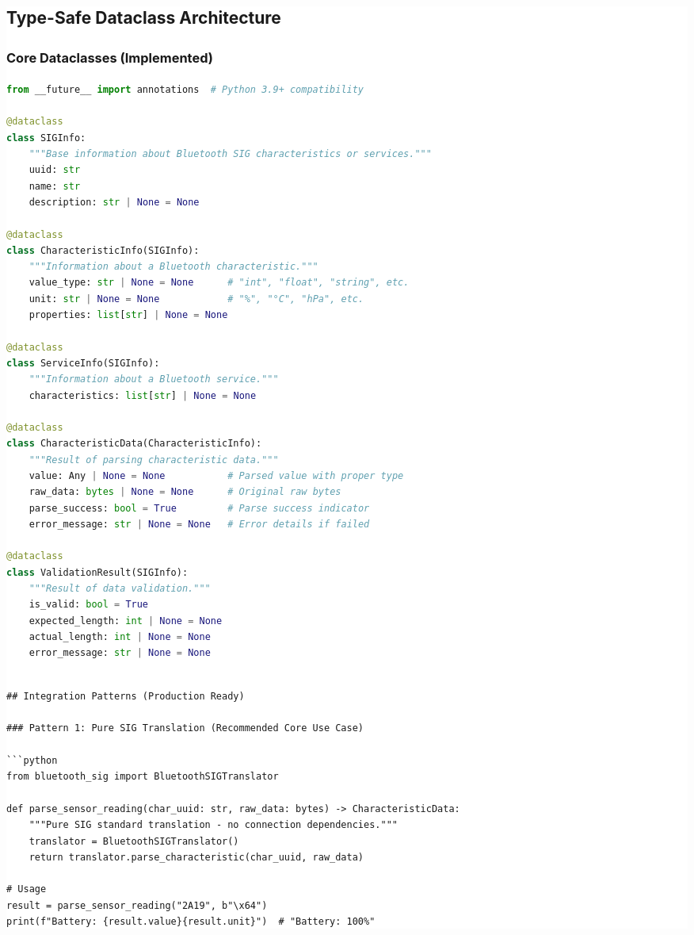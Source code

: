 ## Type-Safe Dataclass Architecture

### Core Dataclasses (Implemented)

```python
from __future__ import annotations  # Python 3.9+ compatibility

@dataclass
class SIGInfo:
    """Base information about Bluetooth SIG characteristics or services."""
    uuid: str
    name: str
    description: str | None = None

@dataclass
class CharacteristicInfo(SIGInfo):
    """Information about a Bluetooth characteristic."""
    value_type: str | None = None      # "int", "float", "string", etc.
    unit: str | None = None            # "%", "°C", "hPa", etc.
    properties: list[str] | None = None

@dataclass
class ServiceInfo(SIGInfo):
    """Information about a Bluetooth service."""
    characteristics: list[str] | None = None

@dataclass
class CharacteristicData(CharacteristicInfo):
    """Result of parsing characteristic data."""
    value: Any | None = None           # Parsed value with proper type
    raw_data: bytes | None = None      # Original raw bytes
    parse_success: bool = True         # Parse success indicator
    error_message: str | None = None   # Error details if failed

@dataclass
class ValidationResult(SIGInfo):
    """Result of data validation."""
    is_valid: bool = True
    expected_length: int | None = None
    actual_length: int | None = None
    error_message: str | None = None
```

```

## Integration Patterns (Production Ready)

### Pattern 1: Pure SIG Translation (Recommended Core Use Case)

```python
from bluetooth_sig import BluetoothSIGTranslator

def parse_sensor_reading(char_uuid: str, raw_data: bytes) -> CharacteristicData:
    """Pure SIG standard translation - no connection dependencies."""
    translator = BluetoothSIGTranslator()
    return translator.parse_characteristic(char_uuid, raw_data)

# Usage
result = parse_sensor_reading("2A19", b"\x64")
print(f"Battery: {result.value}{result.unit}")  # "Battery: 100%"
```
